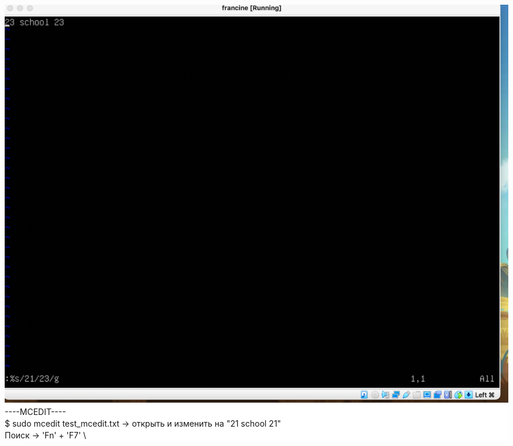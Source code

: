 ![search_replace_vim](/D01_Linux-0-develop-src/src/images/part_73_vim_replace.png) \
----MCEDIT---- \
$ sudo mcedit test_mcedit.txt -> открыть и изменить на "21 school 21" \
Поиск -> 'Fn' + 'F7' \